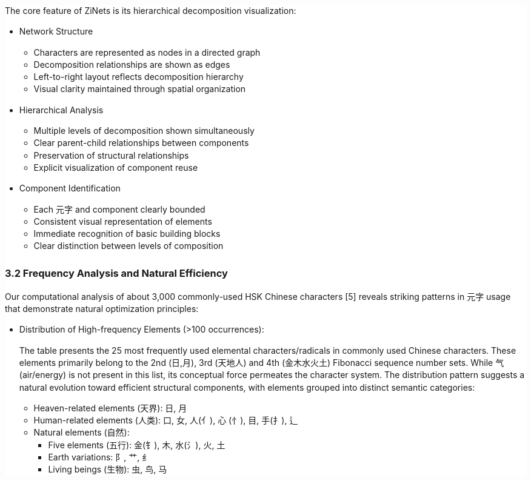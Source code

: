 The core feature of ZiNets is its hierarchical decomposition visualization:

- Network Structure
  - Characters are represented as nodes in a directed graph
  - Decomposition relationships are shown as edges
  - Left-to-right layout reflects decomposition hierarchy
  - Visual clarity maintained through spatial organization

- Hierarchical Analysis
  - Multiple levels of decomposition shown simultaneously
  - Clear parent-child relationships between components
  - Preservation of structural relationships
  - Explicit visualization of component reuse

- Component Identification
  - Each 元字 and component clearly bounded
  - Consistent visual representation of elements
  - Immediate recognition of basic building blocks
  - Clear distinction between levels of composition

### 3.2 Frequency Analysis and Natural Efficiency

Our computational analysis of about 3,000 commonly-used HSK Chinese characters [5] reveals striking patterns in 元字 usage that demonstrate natural optimization principles:

- Distribution of High-frequency Elements (>100 occurrences): 
   
  The table presents the 25 most frequently used elemental characters/radicals in commonly used Chinese characters. These elements primarily belong to the 2nd (日,月), 3rd (天地人) and 4th (金木水火土) Fibonacci sequence number sets. While 气 (air/energy) is not present in this list, its conceptual force permeates the character system. The distribution pattern suggests a natural evolution toward efficient structural components, with elements grouped into distinct semantic categories:

  - Heaven-related elements (天界): 
      日, 月
  - Human-related elements (人类): 
      口, 女, 人(亻), 心 (忄), 目, 手(扌), 辶
  - Natural elements (自然):
      - Five elements (五行): 
      金(钅), 木, 水(氵), 火, 土
      - Earth variations: 
      阝, 艹, 纟
      - Living beings (生物): 
      虫, 鸟, 马
